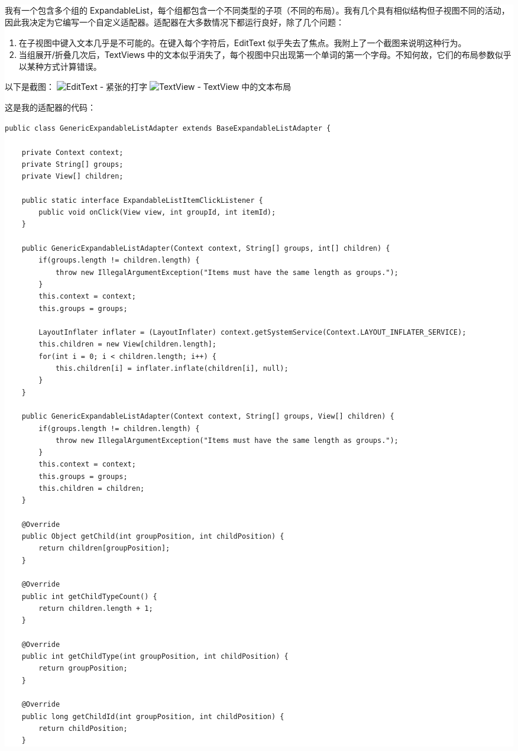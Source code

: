我有一个包含多个组的 ExpandableList，每个组都包含一个不同类型的子项（不同的布局）。我有几个具有相似结构但子视图不同的活动，因此我决定为它编写一个自定义适配器。适配器在大多数情况下都运行良好，除了几个问题：

1.  在子视图中键入文本几乎是不可能的。在键入每个字符后，EditText 似乎失去了焦点。我附上了一个截图来说明这种行为。
2.  当组展开/折叠几次后，TextViews 中的文本似乎消失了，每个视图中只出现第一个单词的第一个字母。不知何故，它们的布局参数似乎以某种方式计算错误。

以下是截图： ![EditText - 紧张的打字](../Images/32270c2ef3d372e6bb273d440203db80.png) ![TextView - TextView 中的文本布局](../Images/f24d8833b7cc2ad0f438bc952de2ed76.png)

这是我的适配器的代码：

```
public class GenericExpandableListAdapter extends BaseExpandableListAdapter {

    private Context context;
    private String[] groups;
    private View[] children;

    public static interface ExpandableListItemClickListener {
        public void onClick(View view, int groupId, int itemId);
    }

    public GenericExpandableListAdapter(Context context, String[] groups, int[] children) {
        if(groups.length != children.length) {
            throw new IllegalArgumentException("Items must have the same length as groups.");
        }
        this.context = context;
        this.groups = groups;

        LayoutInflater inflater = (LayoutInflater) context.getSystemService(Context.LAYOUT_INFLATER_SERVICE);
        this.children = new View[children.length];
        for(int i = 0; i < children.length; i++) {
            this.children[i] = inflater.inflate(children[i], null);
        }
    }

    public GenericExpandableListAdapter(Context context, String[] groups, View[] children) {
        if(groups.length != children.length) {
            throw new IllegalArgumentException("Items must have the same length as groups.");
        }
        this.context = context;
        this.groups = groups;
        this.children = children;
    }

    @Override
    public Object getChild(int groupPosition, int childPosition) {
        return children[groupPosition];
    }

    @Override
    public int getChildTypeCount() {
        return children.length + 1;
    }

    @Override
    public int getChildType(int groupPosition, int childPosition) {
        return groupPosition;
    }

    @Override
    public long getChildId(int groupPosition, int childPosition) {
        return childPosition;
    }

```